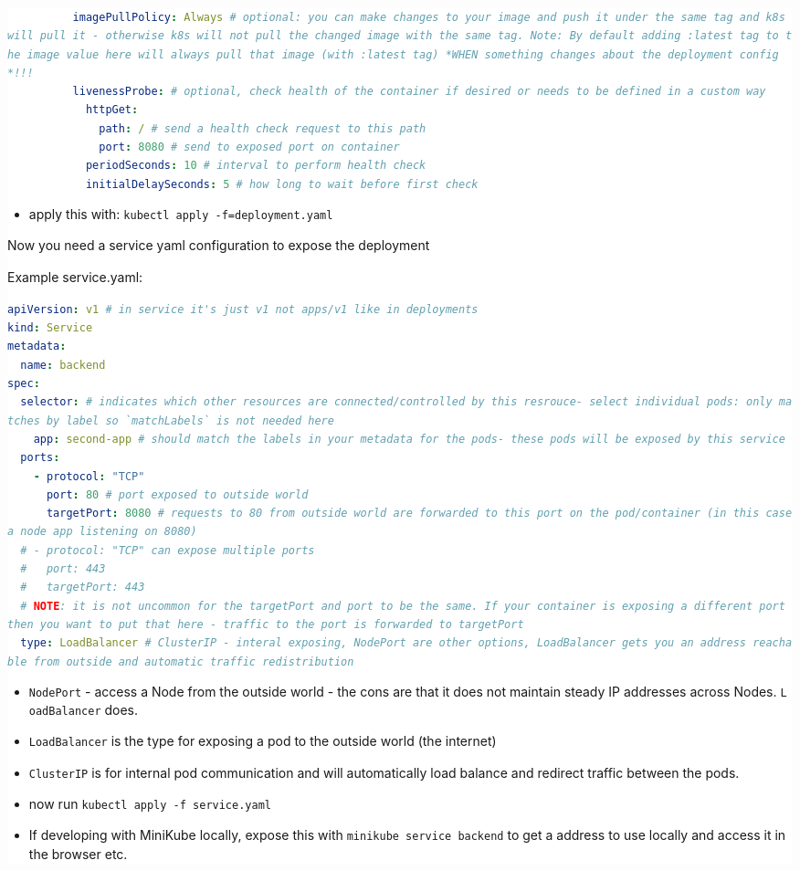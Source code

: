 ```yaml
          imagePullPolicy: Always # optional: you can make changes to your image and push it under the same tag and k8s will pull it - otherwise k8s will not pull the changed image with the same tag. Note: By default adding :latest tag to the image value here will always pull that image (with :latest tag) *WHEN something changes about the deployment config*!!!
          livenessProbe: # optional, check health of the container if desired or needs to be defined in a custom way
            httpGet:
              path: / # send a health check request to this path
              port: 8080 # send to exposed port on container
            periodSeconds: 10 # interval to perform health check
            initialDelaySeconds: 5 # how long to wait before first check
```

- apply this with: `kubectl apply -f=deployment.yaml`

Now you need a service yaml configuration to expose the deployment

Example service.yaml:

```yaml
apiVersion: v1 # in service it's just v1 not apps/v1 like in deployments
kind: Service
metadata:
  name: backend
spec:
  selector: # indicates which other resources are connected/controlled by this resrouce- select individual pods: only matches by label so `matchLabels` is not needed here
    app: second-app # should match the labels in your metadata for the pods- these pods will be exposed by this service
  ports:
    - protocol: "TCP"
      port: 80 # port exposed to outside world
      targetPort: 8080 # requests to 80 from outside world are forwarded to this port on the pod/container (in this case a node app listening on 8080)
  # - protocol: "TCP" can expose multiple ports
  #   port: 443
  #   targetPort: 443
  # NOTE: it is not uncommon for the targetPort and port to be the same. If your container is exposing a different port then you want to put that here - traffic to the port is forwarded to targetPort
  type: LoadBalancer # ClusterIP - interal exposing, NodePort are other options, LoadBalancer gets you an address reachable from outside and automatic traffic redistribution
```

- `NodePort` - access a Node from the outside world - the cons are that it does not maintain steady IP addresses across Nodes. `LoadBalancer` does.
- `LoadBalancer` is the type for exposing a pod to the outside world (the internet)
- `ClusterIP` is for internal pod communication and will automatically load balance and redirect traffic between the pods.

- now run `kubectl apply -f service.yaml`

- If developing with MiniKube locally, expose this with `minikube service backend` to get a address to use locally and access it in the browser etc.
